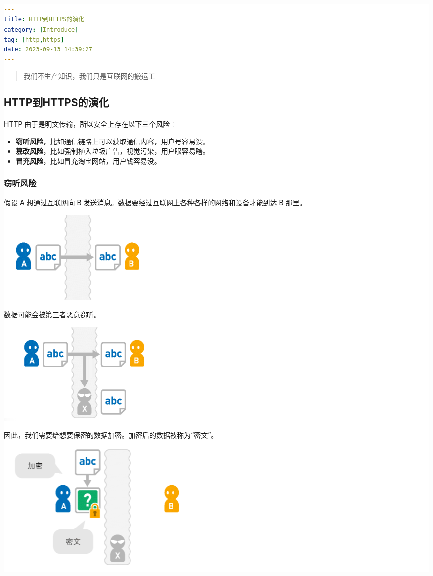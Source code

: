 ```yaml
---
title: HTTP到HTTPS的演化
category: [Introduce]
tag: [http,https]
date: 2023-09-13 14:39:27
---
```



> 我们不生产知识，我们只是互联网的搬运工

## HTTP到HTTPS的演化

HTTP 由于是明文传输，所以安全上存在以下三个风险：

* <span style="font-weight: bold;" data-type="strong">窃听风险</span>，比如通信链路上可以获取通信内容，用户号容易没。
* <span style="font-weight: bold;" data-type="strong">篡改风险</span>，比如强制植入垃圾广告，视觉污染，用户眼容易瞎。
* <span style="font-weight: bold;" data-type="strong">冒充风险</span>，比如冒充淘宝网站，用户钱容易没。

### 窃听风险

假设 A 想通过互联网向 B 发送消息。数据要经过互联网上各种各样的网络和设备才能到达 B 那里。

![image](assets/image-20231013171617-9pijt99.png)​

数据可能会被第三者恶意窃听。

![image](assets/image-20231013171641-b9wpled.png)

因此，我们需要给想要保密的数据加密。加密后的数据被称为“密文”。

![image](assets/image-20231013171731-pqvs2wk.png)
